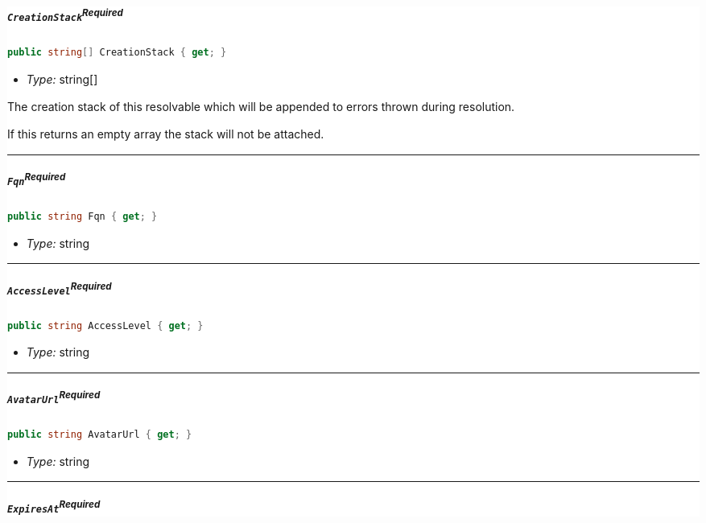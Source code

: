 
##### `CreationStack`<sup>Required</sup> <a name="CreationStack" id="@cdktf/provider-gitlab.dataGitlabGroupMembership.DataGitlabGroupMembershipMembersOutputReference.property.creationStack"></a>

```csharp
public string[] CreationStack { get; }
```

- *Type:* string[]

The creation stack of this resolvable which will be appended to errors thrown during resolution.

If this returns an empty array the stack will not be attached.

---

##### `Fqn`<sup>Required</sup> <a name="Fqn" id="@cdktf/provider-gitlab.dataGitlabGroupMembership.DataGitlabGroupMembershipMembersOutputReference.property.fqn"></a>

```csharp
public string Fqn { get; }
```

- *Type:* string

---

##### `AccessLevel`<sup>Required</sup> <a name="AccessLevel" id="@cdktf/provider-gitlab.dataGitlabGroupMembership.DataGitlabGroupMembershipMembersOutputReference.property.accessLevel"></a>

```csharp
public string AccessLevel { get; }
```

- *Type:* string

---

##### `AvatarUrl`<sup>Required</sup> <a name="AvatarUrl" id="@cdktf/provider-gitlab.dataGitlabGroupMembership.DataGitlabGroupMembershipMembersOutputReference.property.avatarUrl"></a>

```csharp
public string AvatarUrl { get; }
```

- *Type:* string

---

##### `ExpiresAt`<sup>Required</sup> <a name="ExpiresAt" id="@cdktf/provider-gitlab.dataGitlabGroupMembership.DataGitlabGroupMembershipMembersOutputReference.property.expiresAt"></a>
